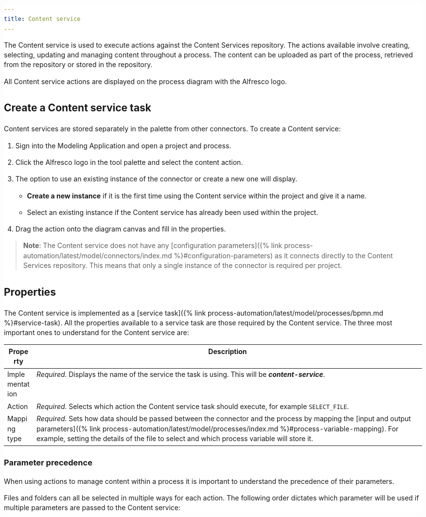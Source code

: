 ```yaml
---
title: Content service 
---
```


The Content service is used to execute actions against the Content Services repository. The actions available involve creating, selecting, updating and managing content throughout a process. The content can be uploaded as part of the process, retrieved from the repository or stored in the repository.

All Content service actions are displayed on the process diagram with the Alfresco logo.

## Create a Content service task

Content services are stored separately in the palette from other connectors. To create a Content service:

1. Sign into the Modeling Application and open a project and process.

2. Click the Alfresco logo in the tool palette and select the content action.

3. The option to use an existing instance of the connector or create a new one will display.

    * **Create a new instance** if it is the first time using the Content service within the project and give it a name.

    * Select an existing instance if the Content service has already been used within the project.

4. Drag the action onto the diagram canvas and fill in the properties.

> **Note**: The Content service does not have any [configuration parameters]({% link process-automation/latest/model/connectors/index.md %}#configuration-parameters) as it connects directly to the Content Services repository. This means that only a single instance of the connector is required per project.

## Properties

The Content service is implemented as a [service task]({% link process-automation/latest/model/processes/bpmn.md %}#service-task). All the properties available to a service task are those required by the Content service. The three most important ones to understand for the Content service are:

| Property | Description |
| -------- | ----------- |
| Implementation | *Required.* Displays the name of the service the task is using. This will be **_content-service_**. |
| Action | *Required.* Selects which action the Content service task should execute, for example `SELECT_FILE`. |
| Mapping type | *Required.* Sets how data should be passed between the connector and the process by mapping the [input and output parameters]({% link process-automation/latest/model/processes/index.md %}#process-variable-mapping). For example, setting the details of the file to select and which process variable will store it. |

### Parameter precedence

When using actions to manage content within a process it is important to understand the precedence of their parameters.

Files and folders can all be selected in multiple ways for each action. The following order dictates which parameter will be used if multiple parameters are passed to the Content service:
